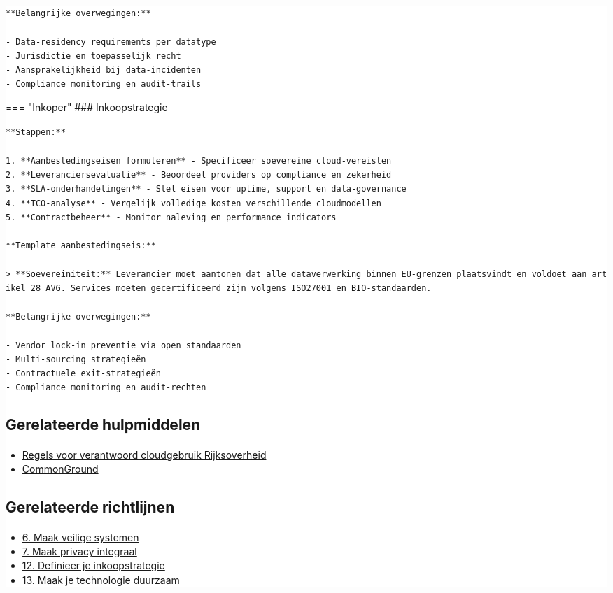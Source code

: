     **Belangrijke overwegingen:**

    - Data-residency requirements per datatype
    - Jurisdictie en toepasselijk recht
    - Aansprakelijkheid bij data-incidenten
    - Compliance monitoring en audit-trails

=== "Inkoper"
    ### Inkoopstrategie

    **Stappen:**

    1. **Aanbestedingseisen formuleren** - Specificeer soevereine cloud-vereisten
    2. **Leveranciersevaluatie** - Beoordeel providers op compliance en zekerheid
    3. **SLA-onderhandelingen** - Stel eisen voor uptime, support en data-governance
    4. **TCO-analyse** - Vergelijk volledige kosten verschillende cloudmodellen
    5. **Contractbeheer** - Monitor naleving en performance indicators

    **Template aanbestedingseis:**

    > **Soevereiniteit:** Leverancier moet aantonen dat alle dataverwerking binnen EU-grenzen plaatsvindt en voldoet aan artikel 28 AVG. Services moeten gecertificeerd zijn volgens ISO27001 en BIO-standaarden.

    **Belangrijke overwegingen:**

    - Vendor lock-in preventie via open standaarden
    - Multi-sourcing strategieën
    - Contractuele exit-strategieën
    - Compliance monitoring en audit-rechten

## Gerelateerde hulpmiddelen

- [Regels voor verantwoord cloudgebruik Rijksoverheid](https://www.digitaleoverheid.nl/nieuws/regels-voor-verantwoord-cloudgebruik-rijksoverheid/)
- [CommonGround](https://commonground.nl)

## Gerelateerde richtlijnen

- [6. Maak veilige systemen](../veiligheid/index.md)
- [7. Maak privacy integraal](../privacy/index.md)
- [12. Definieer je inkoopstrategie](../inkoop/index.md)
- [13. Maak je technologie duurzaam](../duurzaamheid/index.md)
